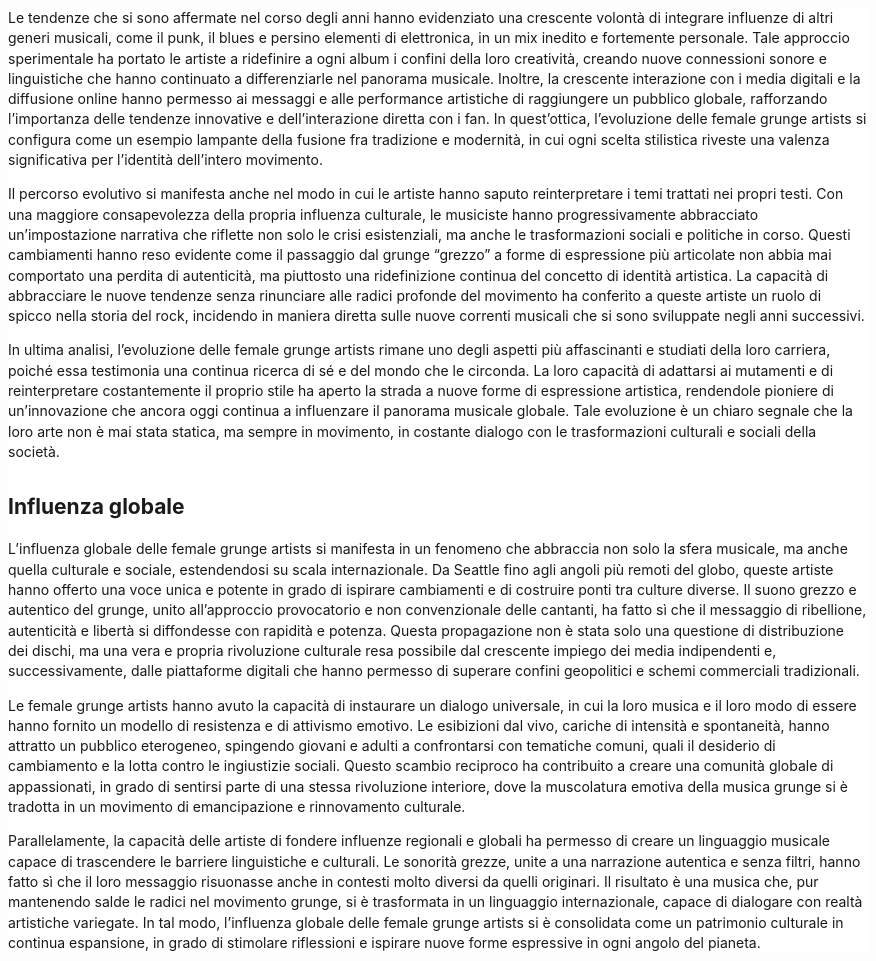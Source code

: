 Le tendenze che si sono affermate nel corso degli anni hanno evidenziato una crescente volontà di integrare influenze di altri generi musicali, come il punk, il blues e persino elementi di elettronica, in un mix inedito e fortemente personale. Tale approccio sperimentale ha portato le artiste a ridefinire a ogni album i confini della loro creatività, creando nuove connessioni sonore e linguistiche che hanno continuato a differenziarle nel panorama musicale. Inoltre, la crescente interazione con i media digitali e la diffusione online hanno permesso ai messaggi e alle performance artistiche di raggiungere un pubblico globale, rafforzando l’importanza delle tendenze innovative e dell’interazione diretta con i fan. In quest’ottica, l’evoluzione delle female grunge artists si configura come un esempio lampante della fusione fra tradizione e modernità, in cui ogni scelta stilistica riveste una valenza significativa per l’identità dell’intero movimento.

Il percorso evolutivo si manifesta anche nel modo in cui le artiste hanno saputo reinterpretare i temi trattati nei propri testi. Con una maggiore consapevolezza della propria influenza culturale, le musiciste hanno progressivamente abbracciato un’impostazione narrativa che riflette non solo le crisi esistenziali, ma anche le trasformazioni sociali e politiche in corso. Questi cambiamenti hanno reso evidente come il passaggio dal grunge “grezzo” a forme di espressione più articolate non abbia mai comportato una perdita di autenticità, ma piuttosto una ridefinizione continua del concetto di identità artistica. La capacità di abbracciare le nuove tendenze senza rinunciare alle radici profonde del movimento ha conferito a queste artiste un ruolo di spicco nella storia del rock, incidendo in maniera diretta sulle nuove correnti musicali che si sono sviluppate negli anni successivi.

In ultima analisi, l’evoluzione delle female grunge artists rimane uno degli aspetti più affascinanti e studiati della loro carriera, poiché essa testimonia una continua ricerca di sé e del mondo che le circonda. La loro capacità di adattarsi ai mutamenti e di reinterpretare costantemente il proprio stile ha aperto la strada a nuove forme di espressione artistica, rendendole pioniere di un’innovazione che ancora oggi continua a influenzare il panorama musicale globale. Tale evoluzione è un chiaro segnale che la loro arte non è mai stata statica, ma sempre in movimento, in costante dialogo con le trasformazioni culturali e sociali della società.


## Influenza globale

L’influenza globale delle female grunge artists si manifesta in un fenomeno che abbraccia non solo la sfera musicale, ma anche quella culturale e sociale, estendendosi su scala internazionale. Da Seattle fino agli angoli più remoti del globo, queste artiste hanno offerto una voce unica e potente in grado di ispirare cambiamenti e di costruire ponti tra culture diverse. Il suono grezzo e autentico del grunge, unito all’approccio provocatorio e non convenzionale delle cantanti, ha fatto sì che il messaggio di ribellione, autenticità e libertà si diffondesse con rapidità e potenza. Questa propagazione non è stata solo una questione di distribuzione dei dischi, ma una vera e propria rivoluzione culturale resa possibile dal crescente impiego dei media indipendenti e, successivamente, dalle piattaforme digitali che hanno permesso di superare confini geopolitici e schemi commerciali tradizionali.

Le female grunge artists hanno avuto la capacità di instaurare un dialogo universale, in cui la loro musica e il loro modo di essere hanno fornito un modello di resistenza e di attivismo emotivo. Le esibizioni dal vivo, cariche di intensità e spontaneità, hanno attratto un pubblico eterogeneo, spingendo giovani e adulti a confrontarsi con tematiche comuni, quali il desiderio di cambiamento e la lotta contro le ingiustizie sociali. Questo scambio reciproco ha contribuito a creare una comunità globale di appassionati, in grado di sentirsi parte di una stessa rivoluzione interiore, dove la muscolatura emotiva della musica grunge si è tradotta in un movimento di emancipazione e rinnovamento culturale.

Parallelamente, la capacità delle artiste di fondere influenze regionali e globali ha permesso di creare un linguaggio musicale capace di trascendere le barriere linguistiche e culturali. Le sonorità grezze, unite a una narrazione autentica e senza filtri, hanno fatto sì che il loro messaggio risuonasse anche in contesti molto diversi da quelli originari. Il risultato è una musica che, pur mantenendo salde le radici nel movimento grunge, si è trasformata in un linguaggio internazionale, capace di dialogare con realtà artistiche variegate. In tal modo, l’influenza globale delle female grunge artists si è consolidata come un patrimonio culturale in continua espansione, in grado di stimolare riflessioni e ispirare nuove forme espressive in ogni angolo del pianeta.
